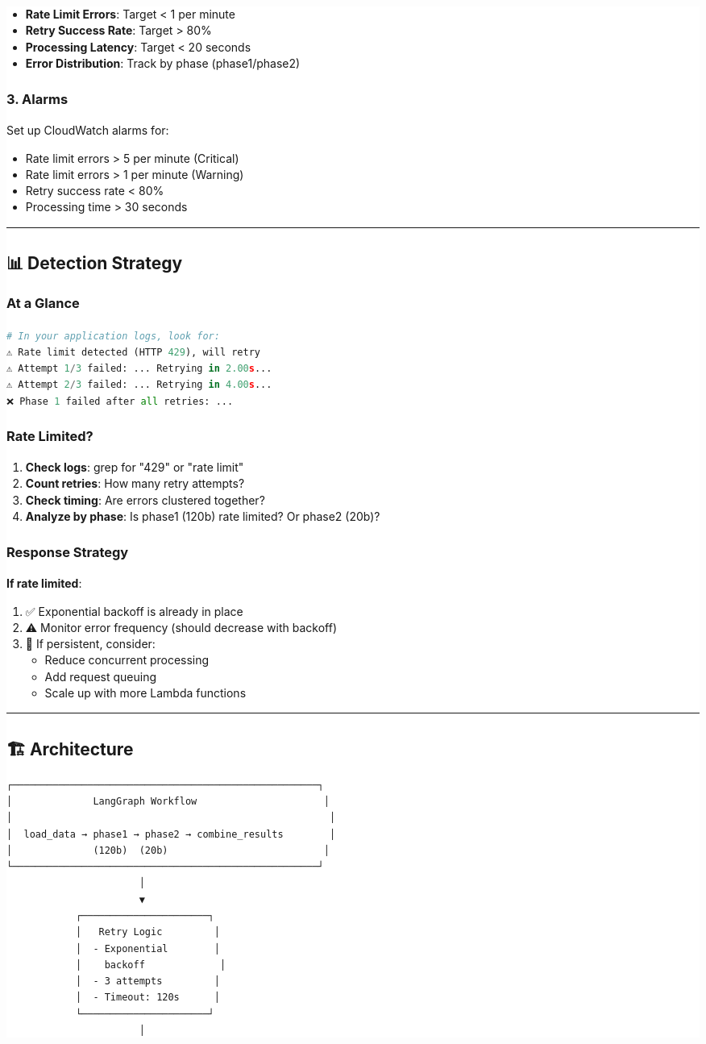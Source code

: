 - **Rate Limit Errors**: Target < 1 per minute
- **Retry Success Rate**: Target > 80%
- **Processing Latency**: Target < 20 seconds
- **Error Distribution**: Track by phase (phase1/phase2)

### 3. Alarms

Set up CloudWatch alarms for:
- Rate limit errors > 5 per minute (Critical)
- Rate limit errors > 1 per minute (Warning)
- Retry success rate < 80%
- Processing time > 30 seconds

---

## 📊 Detection Strategy

### At a Glance

```python
# In your application logs, look for:
⚠️ Rate limit detected (HTTP 429), will retry
⚠️ Attempt 1/3 failed: ... Retrying in 2.00s...
⚠️ Attempt 2/3 failed: ... Retrying in 4.00s...
❌ Phase 1 failed after all retries: ...
```

### Rate Limited?
1. **Check logs**: grep for "429" or "rate limit"
2. **Count retries**: How many retry attempts?
3. **Check timing**: Are errors clustered together?
4. **Analyze by phase**: Is phase1 (120b) rate limited? Or phase2 (20b)?

### Response Strategy

**If rate limited**:
1. ✅ Exponential backoff is already in place
2. ⚠️ Monitor error frequency (should decrease with backoff)
3. 🔴 If persistent, consider:
   - Reduce concurrent processing
   - Add request queuing
   - Scale up with more Lambda functions

---

## 🏗️ Architecture

```
┌─────────────────────────────────────────────────────┐
│              LangGraph Workflow                      │
│                                                       │
│  load_data → phase1 → phase2 → combine_results        │
│              (120b)  (20b)                           │
└─────────────────────────────────────────────────────┘
                       │
                       ▼
            ┌──────────────────────┐
            │   Retry Logic         │
            │  - Exponential        │
            │    backoff             │
            │  - 3 attempts         │
            │  - Timeout: 120s      │
            └──────────────────────┘
                       │
```